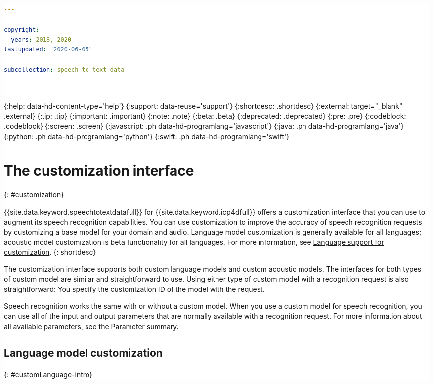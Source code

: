 ```yaml
---

copyright:
  years: 2018, 2020
lastupdated: "2020-06-05"

subcollection: speech-to-text-data

---
```


{:help: data-hd-content-type='help'}
{:support: data-reuse='support'}
{:shortdesc: .shortdesc}
{:external: target="_blank" .external}
{:tip: .tip}
{:important: .important}
{:note: .note}
{:beta: .beta}
{:deprecated: .deprecated}
{:pre: .pre}
{:codeblock: .codeblock}
{:screen: .screen}
{:javascript: .ph data-hd-programlang='javascript'}
{:java: .ph data-hd-programlang='java'}
{:python: .ph data-hd-programlang='python'}
{:swift: .ph data-hd-programlang='swift'}

# The customization interface
{: #customization}

{{site.data.keyword.speechtotextdatafull}} for {{site.data.keyword.icp4dfull}} offers a customization interface that you can use to augment its speech recognition capabilities. You can use customization to improve the accuracy of speech recognition requests by customizing a base model for your domain and audio. Language model customization is generally available for all languages; acoustic model customization is beta functionality for all languages. For more information, see [Language support for customization](#languageSupport).
{: shortdesc}

The customization interface supports both custom language models and custom acoustic models. The interfaces for both types of custom model are similar and straightforward to use. Using either type of custom model with a recognition request is also straightforward: You specify the customization ID of the model with the request.

Speech recognition works the same with or without a custom model. When you use a custom model for speech recognition, you can use all of the input and output parameters that are normally available with a recognition request. For more information about all available parameters, see the [Parameter summary](/docs/speech-to-text-data?topic=speech-to-text-data-summary).

## Language model customization
{: #customLanguage-intro}
